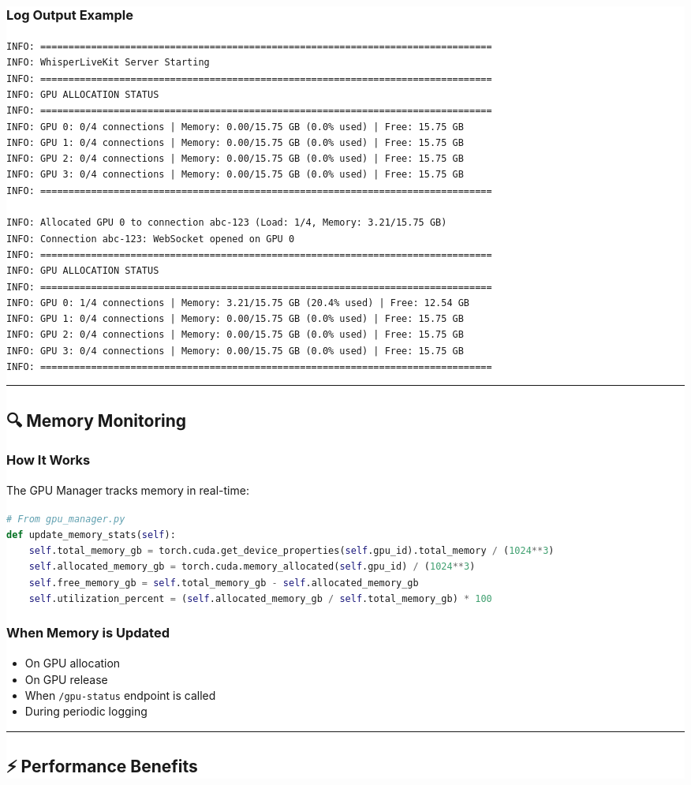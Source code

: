 ### **Log Output Example**

```
INFO: ================================================================================
INFO: WhisperLiveKit Server Starting
INFO: ================================================================================
INFO: GPU ALLOCATION STATUS
INFO: ================================================================================
INFO: GPU 0: 0/4 connections | Memory: 0.00/15.75 GB (0.0% used) | Free: 15.75 GB
INFO: GPU 1: 0/4 connections | Memory: 0.00/15.75 GB (0.0% used) | Free: 15.75 GB
INFO: GPU 2: 0/4 connections | Memory: 0.00/15.75 GB (0.0% used) | Free: 15.75 GB
INFO: GPU 3: 0/4 connections | Memory: 0.00/15.75 GB (0.0% used) | Free: 15.75 GB
INFO: ================================================================================

INFO: Allocated GPU 0 to connection abc-123 (Load: 1/4, Memory: 3.21/15.75 GB)
INFO: Connection abc-123: WebSocket opened on GPU 0
INFO: ================================================================================
INFO: GPU ALLOCATION STATUS
INFO: ================================================================================
INFO: GPU 0: 1/4 connections | Memory: 3.21/15.75 GB (20.4% used) | Free: 12.54 GB
INFO: GPU 1: 0/4 connections | Memory: 0.00/15.75 GB (0.0% used) | Free: 15.75 GB
INFO: GPU 2: 0/4 connections | Memory: 0.00/15.75 GB (0.0% used) | Free: 15.75 GB
INFO: GPU 3: 0/4 connections | Memory: 0.00/15.75 GB (0.0% used) | Free: 15.75 GB
INFO: ================================================================================
```

---

## 🔍 Memory Monitoring

### **How It Works**

The GPU Manager tracks memory in real-time:

```python
# From gpu_manager.py
def update_memory_stats(self):
    self.total_memory_gb = torch.cuda.get_device_properties(self.gpu_id).total_memory / (1024**3)
    self.allocated_memory_gb = torch.cuda.memory_allocated(self.gpu_id) / (1024**3)
    self.free_memory_gb = self.total_memory_gb - self.allocated_memory_gb
    self.utilization_percent = (self.allocated_memory_gb / self.total_memory_gb) * 100
```

### **When Memory is Updated**
- On GPU allocation
- On GPU release
- When `/gpu-status` endpoint is called
- During periodic logging

---

## ⚡ Performance Benefits
